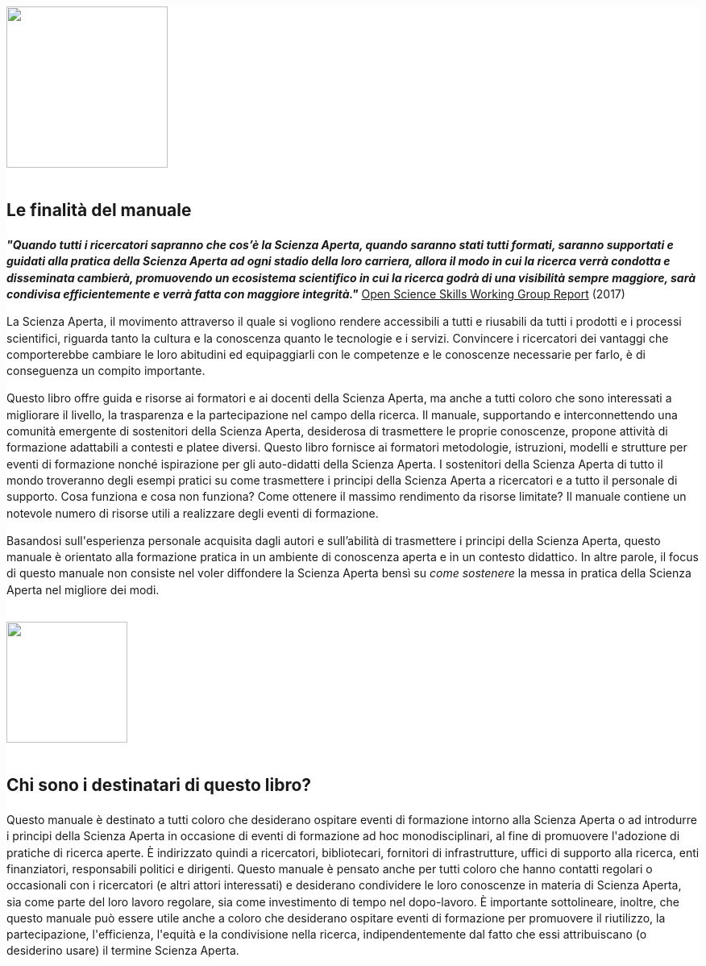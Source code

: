## <img src="/Images/Icons/book.png" width="200" height="200" />

## Le finalità del manuale

_**"Quando tutti i ricercatori sapranno che cos’è la Scienza Aperta, quando saranno stati tutti formati, saranno supportati e guidati alla pratica della Scienza Aperta ad ogni stadio della loro carriera, allora il modo in cui la ricerca verrà condotta e disseminata cambierà, promuovendo un ecosistema scientifico in cui la ricerca godrà di una visibilità sempre maggiore, sarà condivisa efficientemente e verrà fatta con maggiore integrità."**_ [Open Science Skills Working Group Report](https://ec.europa.eu/research/openscience/pdf/os_skills_wgreport_final.pdf#view=fit&pagemode=none) \(2017\)

La Scienza Aperta, il movimento attraverso il quale si vogliono rendere accessibili a tutti e riusabili da tutti i prodotti e i processi scientifici, riguarda tanto la cultura e la conoscenza quanto le tecnologie e i servizi. Convincere i ricercatori dei vantaggi che comporterebbe cambiare le loro abitudini ed equipaggiarli con le competenze e le conoscenze necessarie per farlo, è di conseguenza un compito importante.

Questo libro offre guida e risorse ai formatori e ai docenti della Scienza Aperta, ma anche a tutti coloro che sono interessati a migliorare il livello, la trasparenza e la partecipazione nel campo della ricerca. Il manuale, supportando e interconnettendo una comunità emergente di sostenitori della Scienza Aperta, desiderosa di trasmettere le proprie conoscenze, propone attività di formazione adattabili a contesti e platee diversi. Questo libro fornisce ai formatori metodologie, istruzioni, modelli e strutture per eventi di formazione nonché ispirazione per gli auto-didatti della Scienza Aperta. I sostenitori della Scienza Aperta di tutto il mondo troveranno degli esempi pratici su come trasmettere i principi della Scienza Aperta a ricercatori e a tutto il personale di supporto. Cosa funziona e cosa non funziona? Come ottenere il massimo rendimento da risorse limitate? Il manuale contiene un notevole numero di risorse utili a realizzare degli eventi di formazione.

Basandosi sull'esperienza personale acquisita dagli autori e sull’abilità di trasmettere i principi della Scienza Aperta, questo manuale è orientato alla formazione pratica in un ambiente di conoscenza aperta e in un contesto didattico. In altre parole, il focus di questo manuale non consiste nel voler diffondere la Scienza Aperta bensì su _come sostenere_ la messa in pratica della Scienza Aperta nel migliore dei modi.

## <img src="/Images/Icons/gears.png" width="150" height="150" />

## Chi sono i destinatari di questo libro?

Questo manuale è destinato a tutti coloro che desiderano ospitare eventi di formazione intorno alla Scienza Aperta o ad introdurre i principi della Scienza Aperta in occasione di eventi di formazione ad hoc monodisciplinari, al fine di promuovere l'adozione di pratiche di ricerca aperte. È indirizzato quindi a ricercatori, bibliotecari, fornitori di infrastrutture, uffici di supporto alla ricerca, enti finanziatori, responsabili politici e dirigenti. Questo manuale è pensato anche per tutti coloro che hanno contatti regolari o occasionali con i ricercatori (e altri attori interessati) e desiderano condividere le loro conoscenze in materia di Scienza Aperta, sia come parte del loro lavoro regolare, sia come investimento di tempo nel dopo-lavoro. È importante sottolineare, inoltre, che questo manuale può essere utile anche a coloro che desiderano ospitare eventi di formazione per promuovere il riutilizzo, la partecipazione, l'efficienza, l'equità e la condivisione nella ricerca, indipendentemente dal fatto che essi attribuiscano \(o desiderino usare\) il termine Scienza Aperta. 
